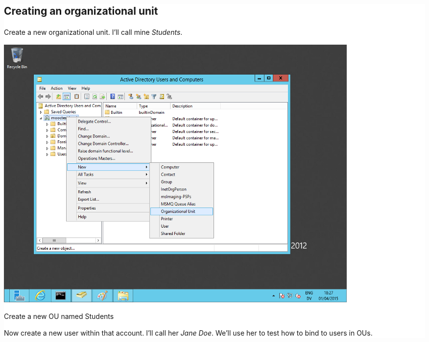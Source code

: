## Creating an organizational unit

Create a new organizational unit. I’ll call mine _Students_.

![](./img/0_Rbg5ZbCyUkz_7t8x.png)

Create a new OU named Students

Now create a new user within that account. I’ll call her _Jane Doe_. We’ll use her to test how to bind to users in OUs.
